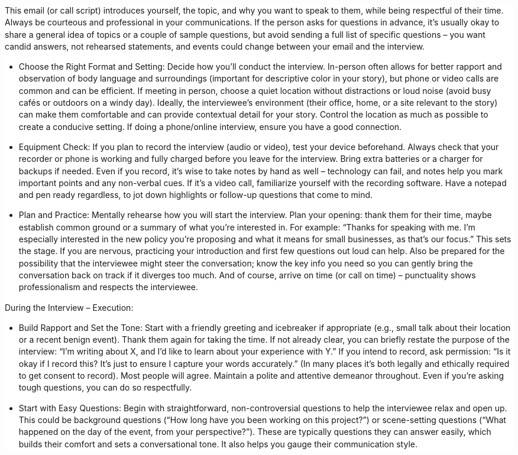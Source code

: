   

This email (or call script) introduces yourself, the topic, and why you want to speak to them, while being respectful of their time. Always be courteous and professional in your communications. If the person asks for questions in advance, it’s usually okay to share a general idea of topics or a couple of sample questions, but avoid sending a full list of specific questions – you want candid answers, not rehearsed statements, and events could change between your email and the interview.

  

- Choose the Right Format and Setting: Decide how you’ll conduct the interview. In-person often allows for better rapport and observation of body language and surroundings (important for descriptive color in your story), but phone or video calls are common and can be efficient. If meeting in person, choose a quiet location without distractions or loud noise (avoid busy cafés or outdoors on a windy day). Ideally, the interviewee’s environment (their office, home, or a site relevant to the story) can make them comfortable and can provide contextual detail for your story. Control the location as much as possible to create a conducive setting. If doing a phone/online interview, ensure you have a good connection.
    

  

- Equipment Check: If you plan to record the interview (audio or video), test your device beforehand. Always check that your recorder or phone is working and fully charged before you leave for the interview. Bring extra batteries or a charger for backups if needed. Even if you record, it’s wise to take notes by hand as well – technology can fail, and notes help you mark important points and any non-verbal cues. If it’s a video call, familiarize yourself with the recording software. Have a notepad and pen ready regardless, to jot down highlights or follow-up questions that come to mind.
    

  

- Plan and Practice: Mentally rehearse how you will start the interview. Plan your opening: thank them for their time, maybe establish common ground or a summary of what you’re interested in. For example: “Thanks for speaking with me. I’m especially interested in the new policy you’re proposing and what it means for small businesses, as that’s our focus.” This sets the stage. If you are nervous, practicing your introduction and first few questions out loud can help. Also be prepared for the possibility that the interviewee might steer the conversation; know the key info you need so you can gently bring the conversation back on track if it diverges too much. And of course, arrive on time (or call on time) – punctuality shows professionalism and respects the interviewee.
    

  

During the Interview – Execution:

  

- Build Rapport and Set the Tone: Start with a friendly greeting and icebreaker if appropriate (e.g., small talk about their location or a recent benign event). Thank them again for taking the time. If not already clear, you can briefly restate the purpose of the interview: “I’m writing about X, and I’d like to learn about your experience with Y.” If you intend to record, ask permission: “Is it okay if I record this? It’s just to ensure I capture your words accurately.” (In many places it’s both legally and ethically required to get consent to record). Most people will agree. Maintain a polite and attentive demeanor throughout. Even if you’re asking tough questions, you can do so respectfully.
    
- Start with Easy Questions: Begin with straightforward, non-controversial questions to help the interviewee relax and open up. This could be background questions (“How long have you been working on this project?”) or scene-setting questions (“What happened on the day of the event, from your perspective?”). These are typically questions they can answer easily, which builds their comfort and sets a conversational tone. It also helps you gauge their communication style.
    